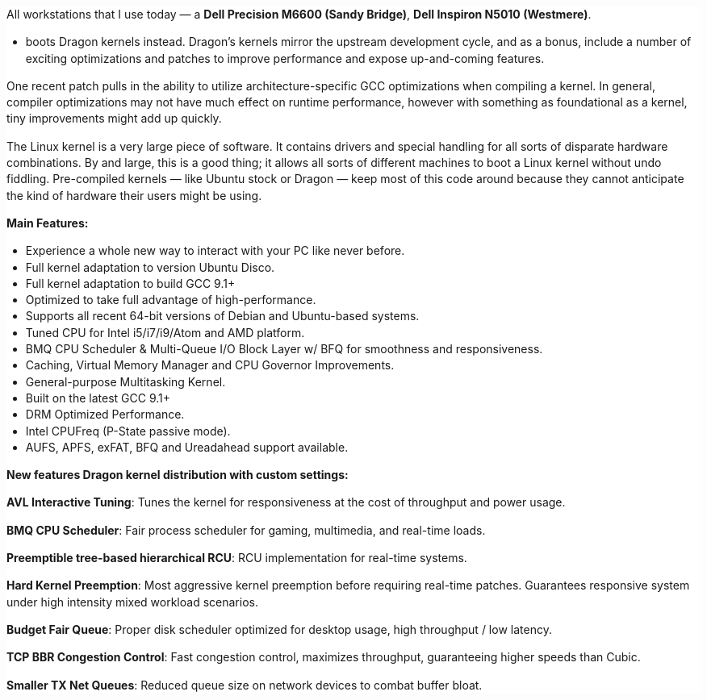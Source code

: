  All workstations that I use today — a **Dell Precision M6600 (Sandy Bridge)**, **Dell Inspiron N5010 (Westmere)**.

- boots Dragon kernels instead. Dragon’s kernels mirror the upstream development cycle, and as a bonus, include a number of
exciting optimizations and patches to improve performance and expose up-and-coming features.

 One recent patch pulls in the ability to utilize architecture-specific GCC optimizations when compiling a kernel.
In general, compiler optimizations may not have much effect on runtime performance, however with
something as foundational as a kernel, tiny improvements might add up quickly.

 The Linux kernel is a very large piece of software. It contains drivers and special handling for all sorts
of disparate hardware combinations. By and large, this is a good thing; it allows all sorts of different
machines to boot a Linux kernel without undo fiddling. Pre-compiled kernels — like Ubuntu stock or Dragon — keep
most of this code around because they cannot anticipate the kind of hardware their users might be using.

**Main Features:**

 - Experience a whole new way to interact with your PC like never before.
 - Full kernel adaptation to version Ubuntu Disco.
 - Full kernel adaptation to build GCC 9.1+
 - Optimized to take full advantage of high-performance.
 - Supports all recent 64-bit versions of Debian and Ubuntu-based systems.
 - Tuned CPU for Intel i5/i7/i9/Atom and AMD platform.
 - BMQ CPU Scheduler & Multi-Queue I/O Block Layer w/ BFQ for smoothness and responsiveness.
 - Caching, Virtual Memory Manager and CPU Governor Improvements.
 - General-purpose Multitasking Kernel.
 - Built on the latest GCC 9.1+
 - DRM Optimized Performance.
 - Intel CPUFreq (P-State passive mode).
 - AUFS, APFS, exFAT, BFQ and Ureadahead support available.


**New features Dragon kernel distribution with custom settings:**

**AVL Interactive Tuning**: Tunes the kernel for responsiveness at the cost of throughput and power usage.

**BMQ CPU Scheduler**: Fair process scheduler for gaming, multimedia, and real-time loads.

**Preemptible tree-based hierarchical RCU**: RCU implementation for real-time systems.

**Hard Kernel Preemption**: Most aggressive kernel preemption before requiring real-time patches. Guarantees responsive system under high intensity mixed workload scenarios.

**Budget Fair Queue**: Proper disk scheduler optimized for desktop usage, high throughput / low latency.

**TCP BBR Congestion Control**: Fast congestion control, maximizes throughput, guaranteeing higher speeds than Cubic.

**Smaller TX Net Queues**: Reduced queue size on network devices to combat buffer bloat.
